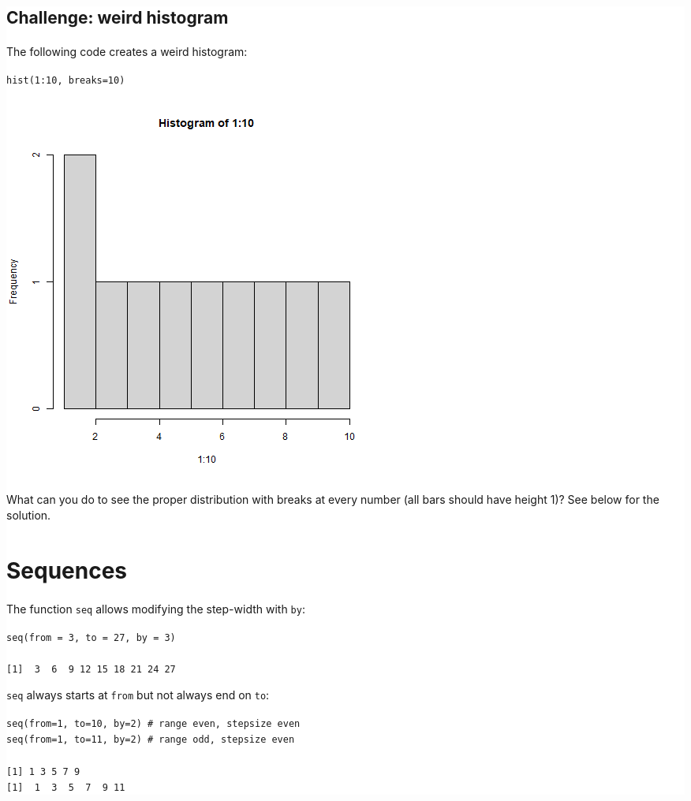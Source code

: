 
## Challenge: weird histogram

The following code creates a weird histogram:

    hist(1:10, breaks=10)

![img](../colonhist.png)

What can you do to see the proper distribution with breaks at every
number (all bars should have height 1)? See below for the solution.


<a id="orgdf18694"></a>

# Sequences

The function `seq` allows modifying the step-width with `by`:

    seq(from = 3, to = 27, by = 3)

    [1]  3  6  9 12 15 18 21 24 27

`seq` always starts at `from` but not always end on `to`:

    seq(from=1, to=10, by=2) # range even, stepsize even
    seq(from=1, to=11, by=2) # range odd, stepsize even

    [1] 1 3 5 7 9
    [1]  1  3  5  7  9 11

